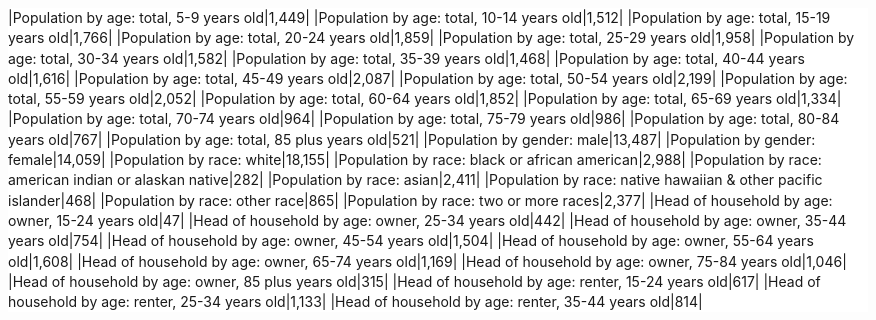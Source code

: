 |Population by age: total, 5-9 years old|1,449|
|Population by age: total, 10-14 years old|1,512|
|Population by age: total, 15-19 years old|1,766|
|Population by age: total, 20-24 years old|1,859|
|Population by age: total, 25-29 years old|1,958|
|Population by age: total, 30-34 years old|1,582|
|Population by age: total, 35-39 years old|1,468|
|Population by age: total, 40-44 years old|1,616|
|Population by age: total, 45-49 years old|2,087|
|Population by age: total, 50-54 years old|2,199|
|Population by age: total, 55-59 years old|2,052|
|Population by age: total, 60-64 years old|1,852|
|Population by age: total, 65-69 years old|1,334|
|Population by age: total, 70-74 years old|964|
|Population by age: total, 75-79 years old|986|
|Population by age: total, 80-84 years old|767|
|Population by age: total, 85 plus years old|521|
|Population by gender: male|13,487|
|Population by gender: female|14,059|
|Population by race: white|18,155|
|Population by race: black or african american|2,988|
|Population by race: american indian or alaskan native|282|
|Population by race: asian|2,411|
|Population by race: native hawaiian & other pacific islander|468|
|Population by race: other race|865|
|Population by race: two or more races|2,377|
|Head of household by age: owner, 15-24 years old|47|
|Head of household by age: owner, 25-34 years old|442|
|Head of household by age: owner, 35-44 years old|754|
|Head of household by age: owner, 45-54 years old|1,504|
|Head of household by age: owner, 55-64 years old|1,608|
|Head of household by age: owner, 65-74 years old|1,169|
|Head of household by age: owner, 75-84 years old|1,046|
|Head of household by age: owner, 85 plus years old|315|
|Head of household by age: renter, 15-24 years old|617|
|Head of household by age: renter, 25-34 years old|1,133|
|Head of household by age: renter, 35-44 years old|814|